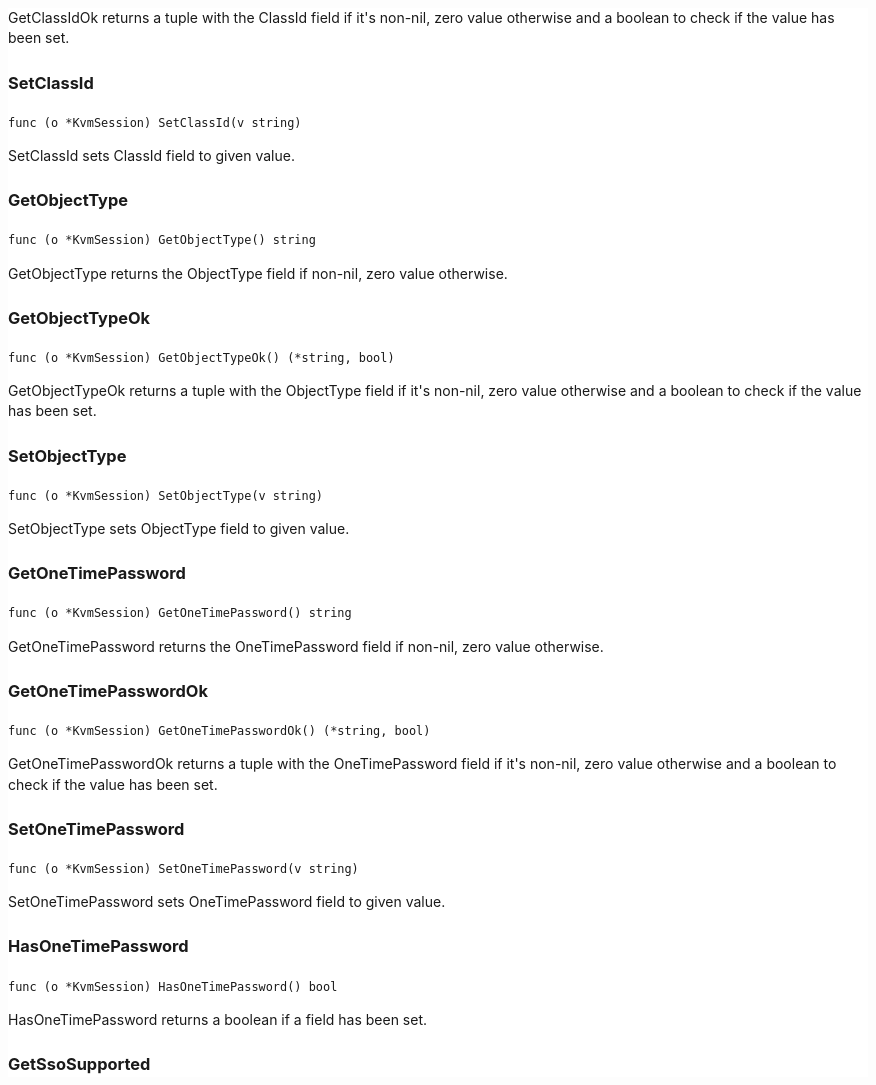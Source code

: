 GetClassIdOk returns a tuple with the ClassId field if it's non-nil, zero value otherwise
and a boolean to check if the value has been set.

### SetClassId

`func (o *KvmSession) SetClassId(v string)`

SetClassId sets ClassId field to given value.


### GetObjectType

`func (o *KvmSession) GetObjectType() string`

GetObjectType returns the ObjectType field if non-nil, zero value otherwise.

### GetObjectTypeOk

`func (o *KvmSession) GetObjectTypeOk() (*string, bool)`

GetObjectTypeOk returns a tuple with the ObjectType field if it's non-nil, zero value otherwise
and a boolean to check if the value has been set.

### SetObjectType

`func (o *KvmSession) SetObjectType(v string)`

SetObjectType sets ObjectType field to given value.


### GetOneTimePassword

`func (o *KvmSession) GetOneTimePassword() string`

GetOneTimePassword returns the OneTimePassword field if non-nil, zero value otherwise.

### GetOneTimePasswordOk

`func (o *KvmSession) GetOneTimePasswordOk() (*string, bool)`

GetOneTimePasswordOk returns a tuple with the OneTimePassword field if it's non-nil, zero value otherwise
and a boolean to check if the value has been set.

### SetOneTimePassword

`func (o *KvmSession) SetOneTimePassword(v string)`

SetOneTimePassword sets OneTimePassword field to given value.

### HasOneTimePassword

`func (o *KvmSession) HasOneTimePassword() bool`

HasOneTimePassword returns a boolean if a field has been set.

### GetSsoSupported
